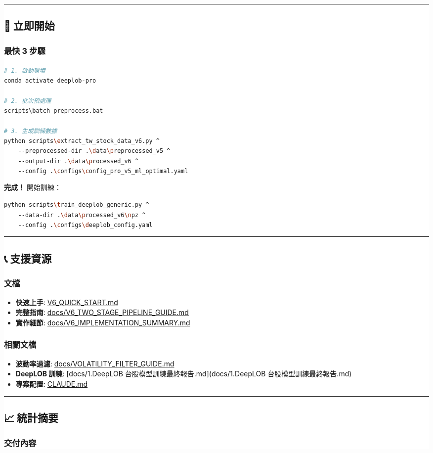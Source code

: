 ```yaml
```

---

## 🚀 立即開始

### 最快 3 步驟

```bash
# 1. 啟動環境
conda activate deeplob-pro

# 2. 批次預處理
scripts\batch_preprocess.bat

# 3. 生成訓練數據
python scripts\extract_tw_stock_data_v6.py ^
    --preprocessed-dir .\data\preprocessed_v5 ^
    --output-dir .\data\processed_v6 ^
    --config .\configs\config_pro_v5_ml_optimal.yaml
```

**完成！** 開始訓練：
```bash
python scripts\train_deeplob_generic.py ^
    --data-dir .\data\processed_v6\npz ^
    --config .\configs\deeplob_config.yaml
```

---

## 📞 支援資源

### 文檔

- **快速上手**: [V6_QUICK_START.md](V6_QUICK_START.md)
- **完整指南**: [docs/V6_TWO_STAGE_PIPELINE_GUIDE.md](docs/V6_TWO_STAGE_PIPELINE_GUIDE.md)
- **實作細節**: [docs/V6_IMPLEMENTATION_SUMMARY.md](docs/V6_IMPLEMENTATION_SUMMARY.md)

### 相關文檔

- **波動率過濾**: [docs/VOLATILITY_FILTER_GUIDE.md](docs/VOLATILITY_FILTER_GUIDE.md)
- **DeepLOB 訓練**: [docs/1.DeepLOB 台股模型訓練最終報告.md](docs/1.DeepLOB 台股模型訓練最終報告.md)
- **專案配置**: [CLAUDE.md](CLAUDE.md)

---

## 📈 統計摘要

### 交付內容
